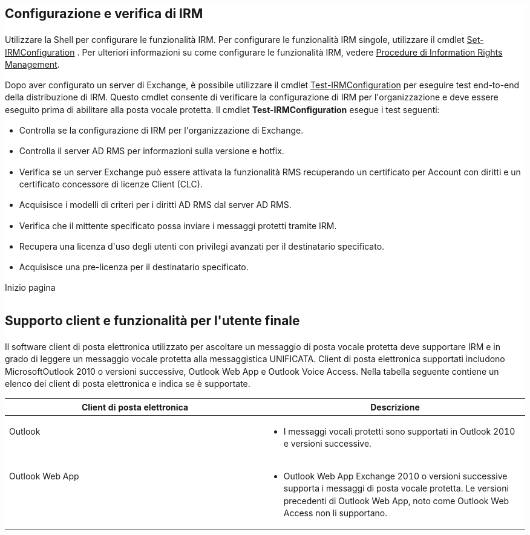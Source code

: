 
## Configurazione e verifica di IRM

Utilizzare la Shell per configurare le funzionalità IRM. Per configurare le funzionalità IRM singole, utilizzare il cmdlet [Set-IRMConfiguration](https://technet.microsoft.com/it-it/library/dd979792\(v=exchg.150\)) . Per ulteriori informazioni su come configurare le funzionalità IRM, vedere [Procedure di Information Rights Management](information-rights-management-procedures-exchange-2013-help.md).

Dopo aver configurato un server di Exchange, è possibile utilizzare il cmdlet [Test-IRMConfiguration](https://technet.microsoft.com/it-it/library/dd979798\(v=exchg.150\)) per eseguire test end-to-end della distribuzione di IRM. Questo cmdlet consente di verificare la configurazione di IRM per l'organizzazione e deve essere eseguito prima di abilitare alla posta vocale protetta. Il cmdlet **Test-IRMConfiguration** esegue i test seguenti:

  - Controlla se la configurazione di IRM per l'organizzazione di Exchange.

  - Controlla il server AD RMS per informazioni sulla versione e hotfix.

  - Verifica se un server Exchange può essere attivata la funzionalità RMS recuperando un certificato per Account con diritti e un certificato concessore di licenze Client (CLC).

  - Acquisisce i modelli di criteri per i diritti AD RMS dal server AD RMS.

  - Verifica che il mittente specificato possa inviare i messaggi protetti tramite IRM.

  - Recupera una licenza d'uso degli utenti con privilegi avanzati per il destinatario specificato.

  - Acquisisce una pre-licenza per il destinatario specificato.

Inizio pagina

## Supporto client e funzionalità per l'utente finale

Il software client di posta elettronica utilizzato per ascoltare un messaggio di posta vocale protetta deve supportare IRM e in grado di leggere un messaggio vocale protetta alla messaggistica UNIFICATA. Client di posta elettronica supportati includono MicrosoftOutlook 2010 o versioni successive, Outlook Web App e Outlook Voice Access. Nella tabella seguente contiene un elenco dei client di posta elettronica e indica se è supportate.


<table>
<colgroup>
<col style="width: 50%" />
<col style="width: 50%" />
</colgroup>
<thead>
<tr class="header">
<th>Client di posta elettronica</th>
<th>Descrizione</th>
</tr>
</thead>
<tbody>
<tr class="odd">
<td><p>Outlook</p></td>
<td><ul>
<li><p>I messaggi vocali protetti sono supportati in Outlook 2010 e versioni successive.</p></li>
</ul></td>
</tr>
<tr class="even">
<td><p>Outlook Web App</p></td>
<td><ul>
<li><p>Outlook Web App Exchange 2010 o versioni successive supporta i messaggi di posta vocale protetta. Le versioni precedenti di Outlook Web App, noto come Outlook Web Access non li supportano.</p></li>
</ul></td>
</tr>
<tr class="odd">
